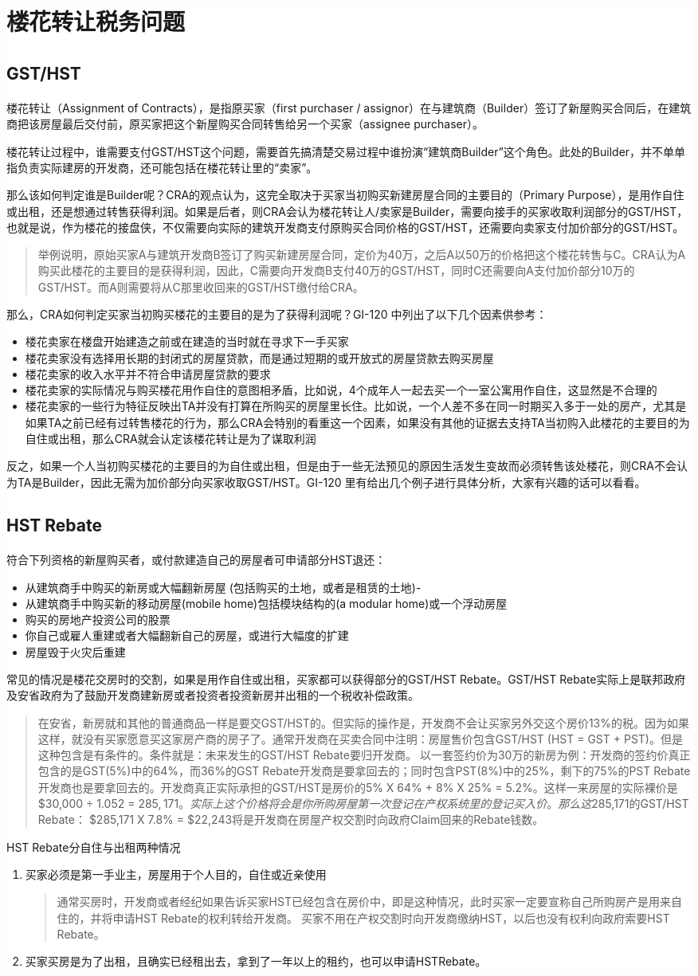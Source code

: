 # 楼花转让税务问题
## GST/HST
楼花转让（Assignment of Contracts），是指原买家（first purchaser / assignor）在与建筑商（Builder）签订了新屋购买合同后，在建筑商把该房屋最后交付前，原买家把这个新屋购买合同转售给另一个买家（assignee purchaser）。

楼花转让过程中，谁需要支付GST/HST这个问题，需要首先搞清楚交易过程中谁扮演“建筑商Builder”这个角色。此处的Builder，并不单单指负责实际建房的开发商，还可能包括在楼花转让里的“卖家”。

那么该如何判定谁是Builder呢？CRA的观点认为，这完全取决于买家当初购买新建房屋合同的主要目的（Primary Purpose），是用作自住或出租，还是想通过转售获得利润。如果是后者，则CRA会认为楼花转让人/卖家是Builder，需要向接手的买家收取利润部分的GST/HST，也就是说，作为楼花的接盘侠，不仅需要向实际的建筑开发商支付原购买合同价格的GST/HST，还需要向卖家支付加价部分的GST/HST。

> 举例说明，原始买家A与建筑开发商B签订了购买新建房屋合同，定价为40万，之后A以50万的价格把这个楼花转售与C。CRA认为A购买此楼花的主要目的是获得利润，因此，C需要向开发商B支付40万的GST/HST，同时C还需要向A支付加价部分10万的GST/HST。而A则需要将从C那里收回来的GST/HST缴付给CRA。

那么，CRA如何判定买家当初购买楼花的主要目的是为了获得利润呢？GI-120 中列出了以下几个因素供参考：

- 楼花卖家在楼盘开始建造之前或在建造的当时就在寻求下一手买家
- 楼花卖家没有选择用长期的封闭式的房屋贷款，而是通过短期的或开放式的房屋贷款去购买房屋
- 楼花卖家的收入水平并不符合申请房屋贷款的要求
- 楼花卖家的实际情况与购买楼花用作自住的意图相矛盾，比如说，4个成年人一起去买一个一室公寓用作自住，这显然是不合理的
- 楼花卖家的一些行为特征反映出TA并没有打算在所购买的房屋里长住。比如说，一个人差不多在同一时期买入多于一处的房产，尤其是如果TA之前已经有过转售楼花的行为，那么CRA会特别的看重这一个因素，如果没有其他的证据去支持TA当初购入此楼花的主要目的为自住或出租，那么CRA就会认定该楼花转让是为了谋取利润

反之，如果一个人当初购买楼花的主要目的为自住或出租，但是由于一些无法预见的原因生活发生变故而必须转售该处楼花，则CRA不会认为TA是Builder，因此无需为加价部分向买家收取GST/HST。GI-120 里有给出几个例子进行具体分析，大家有兴趣的话可以看看。

## HST Rebate
符合下列资格的新屋购买者，或付款建造自己的房屋者可申请部分HST退还：

- 从建筑商手中购买的新房或大幅翻新房屋 (包括购买的土地，或者是租赁的土地)-
- 从建筑商手中购买新的移动房屋(mobile home)包括模块结构的(a modular home)或一个浮动房屋
- 购买的房地产投资公司的股票 
- 你自己或雇人重建或者大幅翻新自己的房屋，或进行大幅度的扩建 
- 房屋毁于火灾后重建

常见的情况是楼花交房时的交割，如果是用作自住或出租，买家都可以获得部分的GST/HST Rebate。GST/HST Rebate实际上是联邦政府及安省政府为了鼓励开发商建新房或者投资者投资新房并出租的一个税收补偿政策。

> 在安省，新房就和其他的普通商品一样是要交GST/HST的。但实际的操作是，开发商不会让买家另外交这个房价13%的税。因为如果这样，就没有买家愿意买这家房产商的房子了。通常开发商在买卖合同中注明：房屋售价包含GST/HST (HST = GST + PST)。但是这种包含是有条件的。条件就是：未来发生的GST/HST Rebate要归开发商。
> 以一套签约价为30万的新房为例：开发商的签约价真正包含的是GST(5%)中的64%，而36%的GST Rebate开发商是要拿回去的；同时包含PST(8%)中的25%，剩下的75%的PST Rebate开发商也是要拿回去的。开发商真正实际承担的GST/HST是房价的5% X 64% + 8% X 25% = 5.2%。这样一来房屋的实际裸价是$30,000 ÷ 1.052 = $285,171。实际上这个价格将会是你所购房屋第一次登记在产权系统里的登记买入价。那么这$285,171的GST/HST Rebate： $285,171 X 7.8% = $22,243将是开发商在房屋产权交割时向政府Claim回来的Rebate钱数。

HST Rebate分自住与出租两种情况

1. 买家必须是第一手业主，房屋用于个人目的，自住或近亲使用

	> 通常买房时，开发商或者经纪如果告诉买家HST已经包含在房价中，即是这种情况，此时买家一定要宣称自己所购房产是用来自住的，并将申请HST Rebate的权利转给开发商。
	> 买家不用在产权交割时向开发商缴纳HST，以后也没有权利向政府索要HST Rebate。

2. 买家买房是为了出租，且确实已经租出去，拿到了一年以上的租约，也可以申请HSTRebate。
